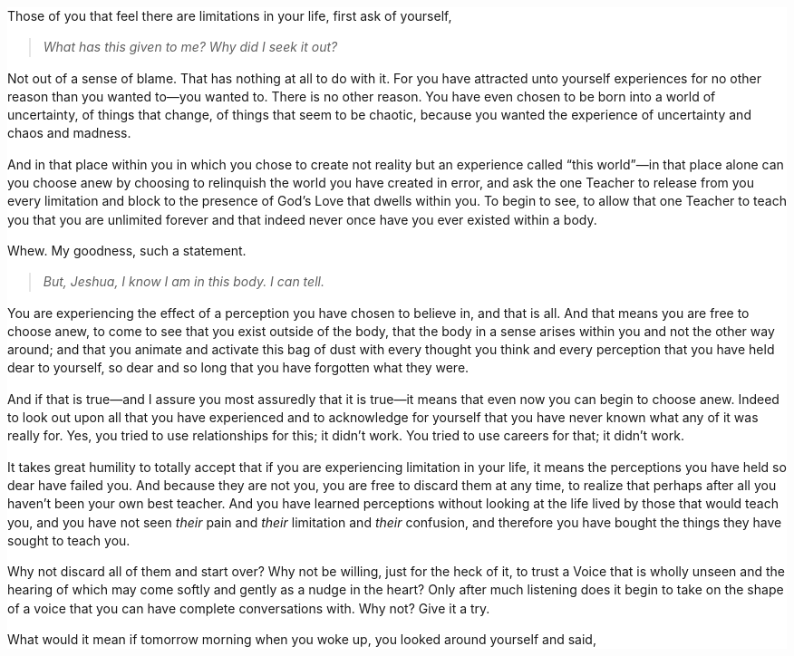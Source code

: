 Those of you that feel there are limitations in your life, first ask of
yourself,

> *What has this given to me? Why did I seek it out?*

Not out of a sense of blame. That has nothing at all to do with it. For
you have attracted unto yourself experiences for no other reason than
you wanted to—you wanted to. There is no other reason. You have even
chosen to be born into a world of uncertainty, of things that change, of
things that seem to be chaotic, because you wanted the experience of
uncertainty and chaos and madness.

And in that place within you in which you chose to create not reality
but an experience called “this world”—in that place alone can you choose
anew by choosing to relinquish the world you have created in error, and
ask the one Teacher to release from you every limitation and block to
the presence of God’s Love that dwells within you. To begin to see, to
allow that one Teacher to teach you that you are unlimited forever and
that indeed never once have you ever existed within a body.

Whew. My goodness, such a statement.

> *But, Jeshua, I know I am in this body. I can tell.*

You are experiencing the effect of a perception you have chosen to
believe in, and that is all. And that means you are free to choose anew,
to come to see that you exist outside of the body, that the body in a
sense arises within you and not the other way around; and that you
animate and activate this bag of dust with every thought you think and
every perception that you have held dear to yourself, so dear and so
long that you have forgotten what they were.

And if that is true—and I assure you most assuredly that it is true—it
means that even now you can begin to choose anew. Indeed to look out
upon all that you have experienced and to acknowledge for yourself that
you have never known what any of it was really for. Yes, you tried to
use relationships for this; it didn’t work. You tried to use careers for
that; it didn’t work.

It takes great humility to totally accept that if you are experiencing
limitation in your life, it means the perceptions you have held so dear
have failed you. And because they are not you, you are free to discard
them at any time, to realize that perhaps after all you haven’t been
your own best teacher. And you have learned perceptions without looking
at the life lived by those that would teach you, and you have not seen
*their* pain and *their* limitation and *their* confusion, and therefore
you have bought the things they have sought to teach you.

Why not discard all of them and start over? Why not be willing, just for
the heck of it, to trust a Voice that is wholly unseen and the hearing
of which may come softly and gently as a nudge in the heart? Only after
much listening does it begin to take on the shape of a voice that you
can have complete conversations with. Why not? Give it a try.

What would it mean if tomorrow morning when you woke up, you looked
around yourself and said,
